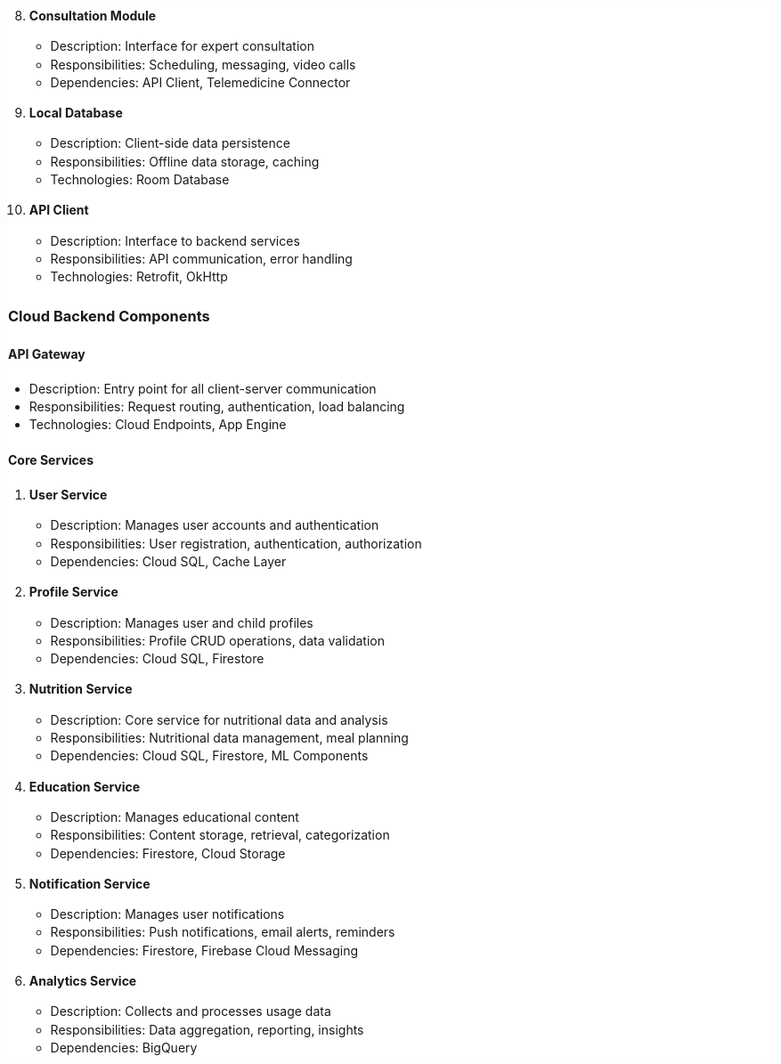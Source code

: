 8. **Consultation Module**
   - Description: Interface for expert consultation
   - Responsibilities: Scheduling, messaging, video calls
   - Dependencies: API Client, Telemedicine Connector

9. **Local Database**
   - Description: Client-side data persistence
   - Responsibilities: Offline data storage, caching
   - Technologies: Room Database

10. **API Client**
    - Description: Interface to backend services
    - Responsibilities: API communication, error handling
    - Technologies: Retrofit, OkHttp

### Cloud Backend Components

#### API Gateway

- Description: Entry point for all client-server communication
- Responsibilities: Request routing, authentication, load balancing
- Technologies: Cloud Endpoints, App Engine

#### Core Services

1. **User Service**
   - Description: Manages user accounts and authentication
   - Responsibilities: User registration, authentication, authorization
   - Dependencies: Cloud SQL, Cache Layer

2. **Profile Service**
   - Description: Manages user and child profiles
   - Responsibilities: Profile CRUD operations, data validation
   - Dependencies: Cloud SQL, Firestore

3. **Nutrition Service**
   - Description: Core service for nutritional data and analysis
   - Responsibilities: Nutritional data management, meal planning
   - Dependencies: Cloud SQL, Firestore, ML Components

4. **Education Service**
   - Description: Manages educational content
   - Responsibilities: Content storage, retrieval, categorization
   - Dependencies: Firestore, Cloud Storage

5. **Notification Service**
   - Description: Manages user notifications
   - Responsibilities: Push notifications, email alerts, reminders
   - Dependencies: Firestore, Firebase Cloud Messaging

6. **Analytics Service**
   - Description: Collects and processes usage data
   - Responsibilities: Data aggregation, reporting, insights
   - Dependencies: BigQuery

